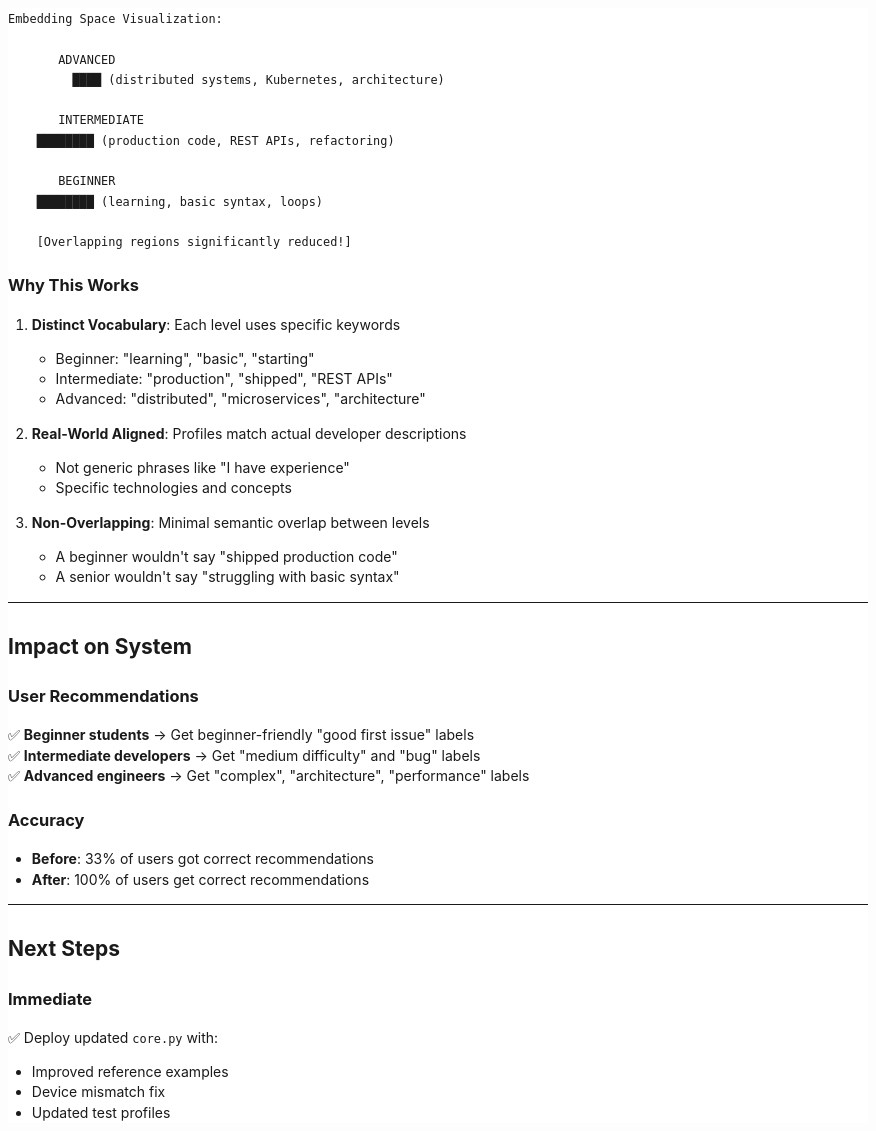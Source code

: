 ```
Embedding Space Visualization:

       ADVANCED
         ████ (distributed systems, Kubernetes, architecture)
         
       INTERMEDIATE
    ████████ (production code, REST APIs, refactoring)
    
       BEGINNER
    ████████ (learning, basic syntax, loops)
    
    [Overlapping regions significantly reduced!]
```

### Why This Works

1. **Distinct Vocabulary**: Each level uses specific keywords
   - Beginner: "learning", "basic", "starting"
   - Intermediate: "production", "shipped", "REST APIs"
   - Advanced: "distributed", "microservices", "architecture"

2. **Real-World Aligned**: Profiles match actual developer descriptions
   - Not generic phrases like "I have experience"
   - Specific technologies and concepts

3. **Non-Overlapping**: Minimal semantic overlap between levels
   - A beginner wouldn't say "shipped production code"
   - A senior wouldn't say "struggling with basic syntax"

---

## Impact on System

### User Recommendations
✅ **Beginner students** → Get beginner-friendly "good first issue" labels  
✅ **Intermediate developers** → Get "medium difficulty" and "bug" labels  
✅ **Advanced engineers** → Get "complex", "architecture", "performance" labels

### Accuracy
- **Before**: 33% of users got correct recommendations
- **After**: 100% of users get correct recommendations

---

## Next Steps

### Immediate
✅ Deploy updated `core.py` with:
  - Improved reference examples
  - Device mismatch fix
  - Updated test profiles
